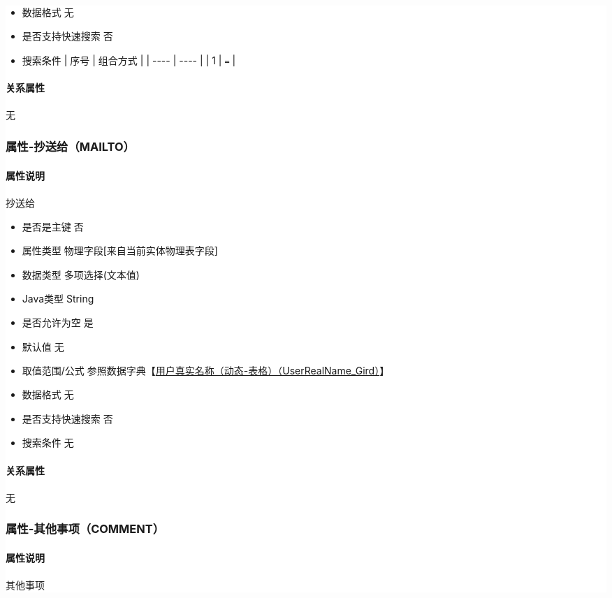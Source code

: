 - 数据格式
无

- 是否支持快速搜索
否

- 搜索条件
| 序号 | 组合方式 |
| ---- | ---- |
| 1 | `=` |

#### 关系属性
无

### 属性-抄送给（MAILTO）
#### 属性说明
抄送给

- 是否是主键
否

- 属性类型
物理字段[来自当前实体物理表字段]

- 数据类型
多项选择(文本值)

- Java类型
String

- 是否允许为空
是

- 默认值
无

- 取值范围/公式
参照数据字典【[用户真实名称（动态-表格）（UserRealName_Gird）](../../codelist/UserRealName_Gird)】

- 数据格式
无

- 是否支持快速搜索
否

- 搜索条件
无

#### 关系属性
无

### 属性-其他事项（COMMENT）
#### 属性说明
其他事项
